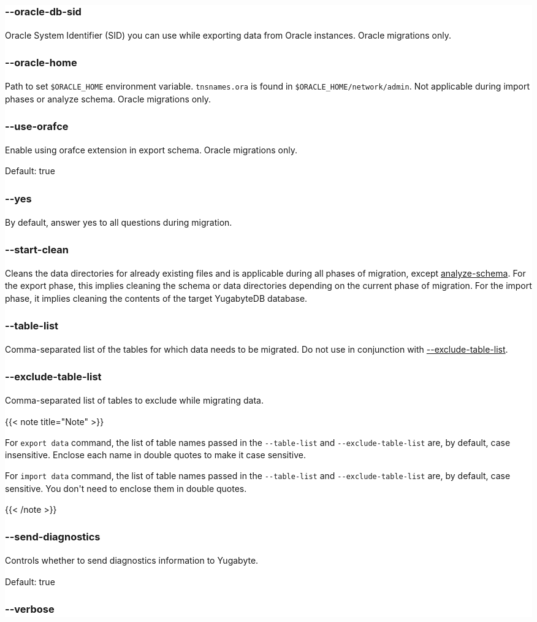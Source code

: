 ### --oracle-db-sid

Oracle System Identifier (SID) you can use while exporting data from Oracle instances. Oracle migrations only.

### --oracle-home

Path to set `$ORACLE_HOME` environment variable. `tnsnames.ora` is found in `$ORACLE_HOME/network/admin`. Not applicable during import phases or analyze schema. Oracle migrations only.

### --use-orafce

Enable using orafce extension in export schema. Oracle migrations only.

Default: true

### --yes

By default, answer yes to all questions during migration.

### --start-clean

Cleans the data directories for already existing files and is applicable during all phases of migration, except [analyze-schema](../../migrate-steps/#analyze-schema). For the export phase, this implies cleaning the schema or data directories depending on the current phase of migration. For the import phase, it implies cleaning the contents of the target YugabyteDB database.

### --table-list

Comma-separated list of the tables for which data needs to be migrated. Do not use in conjunction with [--exclude-table-list](#exclude-table-list).

### --exclude-table-list

Comma-separated list of tables to exclude while migrating data.

{{< note title="Note" >}}

For `export data` command, the list of table names passed in the `--table-list` and `--exclude-table-list` are, by default, case insensitive. Enclose each name in double quotes to make it case sensitive.

For `import data` command, the list of table names passed in the `--table-list` and `--exclude-table-list` are, by default, case sensitive. You don't need to enclose them in double quotes.

{{< /note >}}

### --send-diagnostics

Controls whether to send diagnostics information to Yugabyte.

Default: true

### --verbose
